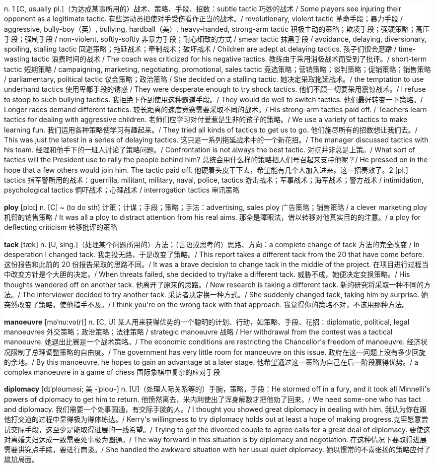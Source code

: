 <span class="definition">n. 1 [C, usually pl.]（为达成某事所用的）战术、策略、手段、招数：</span>subtle tactic 巧妙的战术 / Some players see injuring their opponent as a legitimate tactic. 有些运动员把使对手受伤看作正当的战术。/ revolutionary, violent tactic 革命手段；暴力手段 / aggressive, bully-boy（英）, bullying, hardball（美）, heavy-handed, strong-arm tactic 积极主动的策略；欺凌手段；强硬策略；高压手段；强制手段 / non-violent, softly-softly 非暴力手段；耐心细致的方式 / smear tactic 抹黑手段 / avoidance, delaying, diversionary, spoiling, stalling tactic 回避策略；拖延战术；牵制战术；破坏战术 / Children are adept at delaying tactics. 孩子们很会磨蹭 / time-wasting tactic 浪费时间的战术 / The coach was criticized for his negative tactics. 教练由于采用消极战术而受到了批评。/ short-term tactic 短期策略 / campaigning, marketing, negotiating, promotional, sales tactic 竞选策略；营销策略；谈判策略；促销策略；销售策略 / parliamentary, political tactic 议会策略；政治策略 / She decided on a stalling tactic. 她决定采取拖延战术。/ the temptation to use underhand tactics 使用卑鄙手段的诱惑 / They were desperate enough to try shock tactics. 他们不顾一切要采用震惊战术。/ I refuse to stoop to such bullying tactics. 我拒绝下作到使用这种霸道手段。/ They would do well to switch tactics. 他们最好转变一下策略。/ Longer races demand different tactics. 较长距离的速度竞赛需要采取不同的战术。/ His strong-arm tactics paid off. / Teachers learn tactics for dealing with aggressive children. 老师们应学习对付爱惹是生非的孩子的策略。/ We use a variety of tactics to make learning fun. 我们运用各种策略使学习有趣起来。/ They tried all kinds of tactics to get us to go. 他们施尽所有的招数想让我们去。/ This was just the latest in a series of delaying tactics. 这只是一系列拖延战术中的一个新花招。/ The manager discussed tactics with his team. 经理和他手下的一班人讨论了策略问题。/ Confrontation is not always the best tactic. 对抗并非总是上策。/ What sort of tactics will the President use to rally the people behind him? 总统会用什么样的策略把人们号召起来支持他呢？/ He pressed on in the hope that a few others would join him. The tactic paid off. 他硬着头皮干下去，希望能有几个人加入进来。这一招奏效了。<span class="definition">2 [pl.] tactics 指军警所用的战术：</span>guerrilla, militant, military, naval, police, tactics 游击战术；军事战术；海军战术；警方战术 / intimidation, psychological tactics 恫吓战术；心理战术 / interrogation tactics 审讯策略
                   
<span class="vocabulary">**ploy**</span> [plɔɪ]
<span class="definition">n. [C] ~ (to do sth) 计策；计谋；手段；策略；手法：</span>advertising, sales ploy 广告策略；销售策略 / a clever marketing ploy 机智的销售策略 / It was all a ploy to distract attention from his real aims. 那全是障眼法，借以转移对他真实目的的注意。/ a ploy for deflecting criticism 转移批评的策略

<span class="vocabulary">**tack**</span> [tæk]
<span class="definition">n. [U, sing.]（处理某个问题所用的）方法；（言语或思考的）思路、方向：</span>a complete change of tack 方法的完全改变 / In desperation I changed tack. 我走投无路，于是改变了策略。/ This report takes a different tack from the 20 that have come before. 这份报告和此前的 20 份报告采取的思路不同。/ It was a brave decision to change tack in the middle of the project. 在项目进行过程当中改变方针是个大胆的决定。/ When threats failed, she decided to try/take a different tack. 威胁不成，她便决定变换策略。/ His thoughts wandered off on another tack. 他离开了原来的思路。/ New research is taking a different tack. 新的研究将采取一种不同的方法。/ The interviewer decided to try another tack. 采访者决定换一种方式。/ She suddenly changed tack, taking him by surprise. 她突然改变了策略，使他措手不及。/ I think you're on the wrong tack with that approach. 我觉得你的策略不对，不该用那种方法。

<span class="vocabulary">**manoeuvre**</span> [məˈnu:və(r)]
<span class="definition">n. [C, U] 某人用来获得优势的一个聪明的计划、行动，如策略、手段、花招：</span>diplomatic, political, legal manoeuvres 外交策略；政治策略；法律策略 / strategic manoeuvre 战略 / Her withdrawal from the contest was a tactical manoeuvre. 她退出比赛是一个战术策略。/ The economic conditions are restricting the Chancellor's freedom of manoeuvre. 经济状况限制了总理调整策略的自由度。/ The government has very little room for manoeuvre on this issue. 政府在这一问题上没有多少回旋的余地。/ By this manoeuvre, he hopes to gain an advantage at a later stage. 他希望通过这一策略为自己在后一阶段赢得优势。/ a complex manoeuvre in a game of chess 国际象棋中复杂的应对手段
           
<span class="vocabulary">**diplomacy**</span> [dɪˈpləʊməsi; 美 -ˈploʊ-]
<span class="definition">n. [U]（处理人际关系等的）手腕，策略，手段：</span>He stormed off in a fury, and it took all Minnelli's powers of diplomacy to get him to return. 他愤然离去，米内利使出了浑身解数才把他劝了回来。/ We need some-one who has tact and diplomacy. 我们需要一个处事圆通，有交际手腕的人。/ I thought you showed great diplomacy in dealing with him. 我认为你在跟他打交道的过程中显得极为得体练达。/ Kerry's willingness to try diplomacy holds out at least a hope of making progress.克里愿意尝试交际手段，这至少是能取得进展的一线希望。/ Trying to get the divorced couple to agree calls for a great deal of diplomacy. 要使这对离婚夫妇达成一致需要处事极为圆通。/ The way forward in this situation is by diplomacy and negotiation. 在这种情况下要取得进展需要讲究点手腕，要进行商谈。/ She handled the awkward situation with her usual quiet diplomacy. 她以惯常的不喜张扬的策略应付了尴尬局面。
            